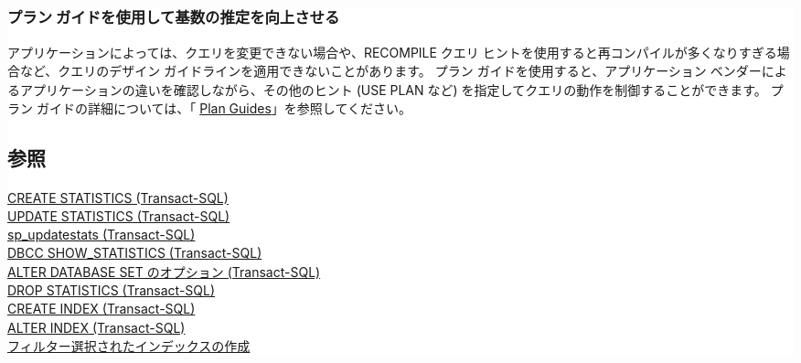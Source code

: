 ### <a name="improving-cardinality-estimates-with-plan-guides"></a>プラン ガイドを使用して基数の推定を向上させる  
 アプリケーションによっては、クエリを変更できない場合や、RECOMPILE クエリ ヒントを使用すると再コンパイルが多くなりすぎる場合など、クエリのデザイン ガイドラインを適用できないことがあります。 プラン ガイドを使用すると、アプリケーション ベンダーによるアプリケーションの違いを確認しながら、その他のヒント (USE PLAN など) を指定してクエリの動作を制御することができます。 プラン ガイドの詳細については、「 [Plan Guides](../../relational-databases/performance/plan-guides.md)」を参照してください。  
  
  
## <a name="see-also"></a>参照  
 [CREATE STATISTICS &#40;Transact-SQL&#41;](../../t-sql/statements/create-statistics-transact-sql.md)   
 [UPDATE STATISTICS &#40;Transact-SQL&#41;](../../t-sql/statements/update-statistics-transact-sql.md)   
 [sp_updatestats &#40;Transact-SQL&#41;](../../relational-databases/system-stored-procedures/sp-updatestats-transact-sql.md)   
 [DBCC SHOW_STATISTICS &#40;Transact-SQL&#41;](../../t-sql/database-console-commands/dbcc-show-statistics-transact-sql.md)   
 [ALTER DATABASE SET のオプション &#40;Transact-SQL&#41;](../../t-sql/statements/alter-database-transact-sql-set-options.md)   
 [DROP STATISTICS &#40;Transact-SQL&#41;](../../t-sql/statements/drop-statistics-transact-sql.md)   
 [CREATE INDEX &#40;Transact-SQL&#41;](../../t-sql/statements/create-index-transact-sql.md)   
 [ALTER INDEX &#40;Transact-SQL&#41;](../../t-sql/statements/alter-index-transact-sql.md)   
 [フィルター選択されたインデックスの作成](../../relational-databases/indexes/create-filtered-indexes.md)  
  
  

